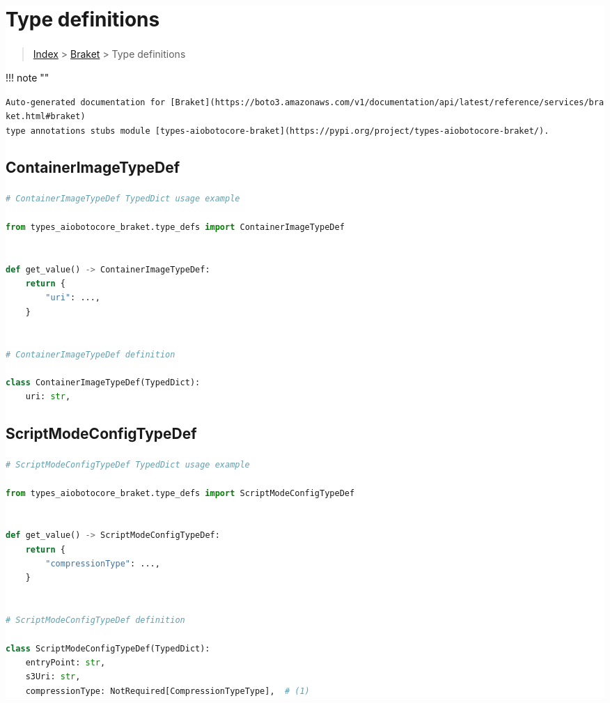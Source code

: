 # Type definitions

> [Index](../README.md) > [Braket](./README.md) > Type definitions

!!! note ""

    Auto-generated documentation for [Braket](https://boto3.amazonaws.com/v1/documentation/api/latest/reference/services/braket.html#braket)
    type annotations stubs module [types-aiobotocore-braket](https://pypi.org/project/types-aiobotocore-braket/).



## ContainerImageTypeDef

```python
# ContainerImageTypeDef TypedDict usage example

from types_aiobotocore_braket.type_defs import ContainerImageTypeDef


def get_value() -> ContainerImageTypeDef:
    return {
        "uri": ...,
    }


# ContainerImageTypeDef definition

class ContainerImageTypeDef(TypedDict):
    uri: str,
```

## ScriptModeConfigTypeDef

```python
# ScriptModeConfigTypeDef TypedDict usage example

from types_aiobotocore_braket.type_defs import ScriptModeConfigTypeDef


def get_value() -> ScriptModeConfigTypeDef:
    return {
        "compressionType": ...,
    }


# ScriptModeConfigTypeDef definition

class ScriptModeConfigTypeDef(TypedDict):
    entryPoint: str,
    s3Uri: str,
    compressionType: NotRequired[CompressionTypeType],  # (1)
```
